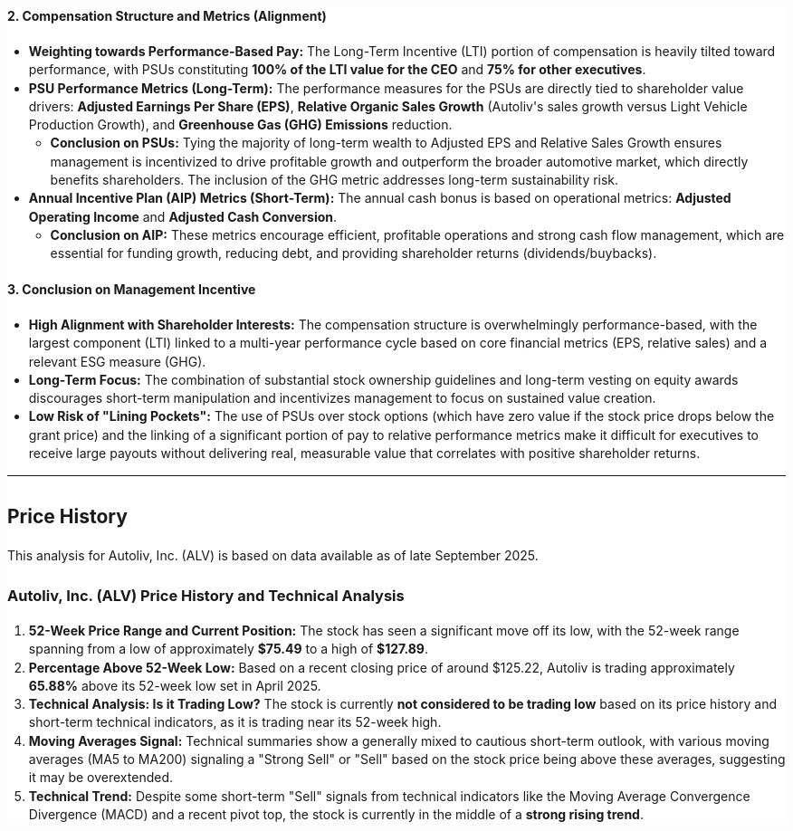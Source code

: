 #### **2. Compensation Structure and Metrics (Alignment)**

*   **Weighting towards Performance-Based Pay:** The Long-Term Incentive (LTI) portion of compensation is heavily tilted toward performance, with PSUs constituting **100% of the LTI value for the CEO** and **75% for other executives**.
*   **PSU Performance Metrics (Long-Term):** The performance measures for the PSUs are directly tied to shareholder value drivers: **Adjusted Earnings Per Share (EPS)**, **Relative Organic Sales Growth** (Autoliv's sales growth versus Light Vehicle Production Growth), and **Greenhouse Gas (GHG) Emissions** reduction.
    *   **Conclusion on PSUs:** Tying the majority of long-term wealth to Adjusted EPS and Relative Sales Growth ensures management is incentivized to drive profitable growth and outperform the broader automotive market, which directly benefits shareholders. The inclusion of the GHG metric addresses long-term sustainability risk.
*   **Annual Incentive Plan (AIP) Metrics (Short-Term):** The annual cash bonus is based on operational metrics: **Adjusted Operating Income** and **Adjusted Cash Conversion**.
    *   **Conclusion on AIP:** These metrics encourage efficient, profitable operations and strong cash flow management, which are essential for funding growth, reducing debt, and providing shareholder returns (dividends/buybacks).

#### **3. Conclusion on Management Incentive**

*   **High Alignment with Shareholder Interests:** The compensation structure is overwhelmingly performance-based, with the largest component (LTI) linked to a multi-year performance cycle based on core financial metrics (EPS, relative sales) and a relevant ESG measure (GHG).
*   **Long-Term Focus:** The combination of substantial stock ownership guidelines and long-term vesting on equity awards discourages short-term manipulation and incentivizes management to focus on sustained value creation.
*   **Low Risk of "Lining Pockets":** The use of PSUs over stock options (which have zero value if the stock price drops below the grant price) and the linking of a significant portion of pay to relative performance metrics make it difficult for executives to receive large payouts without delivering real, measurable value that correlates with positive shareholder returns.

---

## Price History

This analysis for Autoliv, Inc. (ALV) is based on data available as of late September 2025.

### Autoliv, Inc. (ALV) Price History and Technical Analysis

1.  **52-Week Price Range and Current Position:** The stock has seen a significant move off its low, with the 52-week range spanning from a low of approximately **\$75.49** to a high of **\$127.89**.
2.  **Percentage Above 52-Week Low:** Based on a recent closing price of around \$125.22, Autoliv is trading approximately **65.88%** above its 52-week low set in April 2025.
3.  **Technical Analysis: Is it Trading Low?** The stock is currently **not considered to be trading low** based on its price history and short-term technical indicators, as it is trading near its 52-week high.
4.  **Moving Averages Signal:** Technical summaries show a generally mixed to cautious short-term outlook, with various moving averages (MA5 to MA200) signaling a "Strong Sell" or "Sell" based on the stock price being above these averages, suggesting it may be overextended.
5.  **Technical Trend:** Despite some short-term "Sell" signals from technical indicators like the Moving Average Convergence Divergence (MACD) and a recent pivot top, the stock is currently in the middle of a **strong rising trend**.

